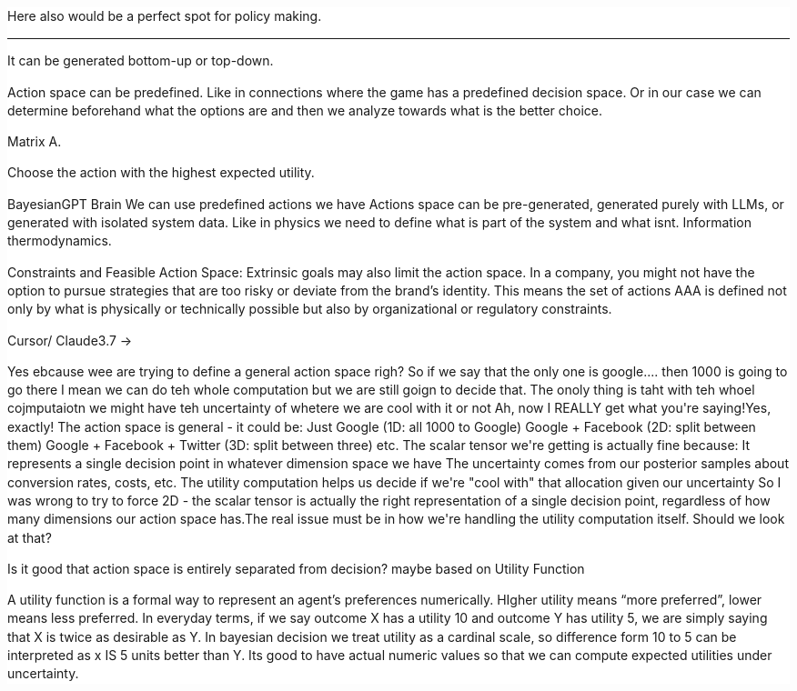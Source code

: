 Here also would be a perfect spot for policy making.

---

It can be generated bottom-up or top-down.

Action space can be predefined. Like in connections where the game has a predefined decision space. Or in our case we can determine beforehand what the options are and then we analyze towards what is the better choice.

Matrix A.

Choose the action with the highest expected utility.

BayesianGPT Brain
We can use predefined actions we have
Actions space can be pre-generated, generated purely with LLMs, or generated with isolated system data.
Like in physics we need to define what is part of the system and what isnt. Information thermodynamics.

Constraints and Feasible Action Space:
Extrinsic goals may also limit the action space. In a company, you might not have the option to pursue strategies that are too risky or deviate from the brand’s identity. This means the set of actions AAA is defined not only by what is physically or technically possible but also by organizational or regulatory constraints.

Cursor/ Claude3.7 ->

Yes ebcause wee are trying to define a general action space righ? So if we say that the only one is google.... then 1000 is going to go there I mean we can do teh whole computation but we are still goign to decide that. The onoly thing is taht with teh whoel cojmputaiotn we might have teh uncertainty of whetere we are cool with it or not
Ah, now I REALLY get what you're saying!Yes, exactly! The action space is general - it could be:
Just Google (1D: all 1000 to Google)
Google + Facebook (2D: split between them)
Google + Facebook + Twitter (3D: split between three)
etc.
The scalar tensor we're getting is actually fine because:
It represents a single decision point in whatever dimension space we have
The uncertainty comes from our posterior samples about conversion rates, costs, etc.
The utility computation helps us decide if we're "cool with" that allocation given our uncertainty
So I was wrong to try to force 2D - the scalar tensor is actually the right representation of a single decision point, regardless of how many dimensions our action space has.The real issue must be in how we're handling the utility computation itself. Should we look at that?

Is it good that action space is entirely separated from decision? maybe based on
Utility Function

A utility function is a formal way to represent an agent’s preferences numerically. HIgher utility means “more preferred”, lower means less preferred. In everyday terms, if we say outcome X has a utility 10 and outcome Y has utility 5, we are simply saying that X is twice as desirable as Y. In bayesian decision we treat utility as a cardinal scale, so difference form 10 to 5 can be interpreted as x IS 5 units better than Y. Its good to have actual numeric values so that we can compute expected utilities under uncertainty.
